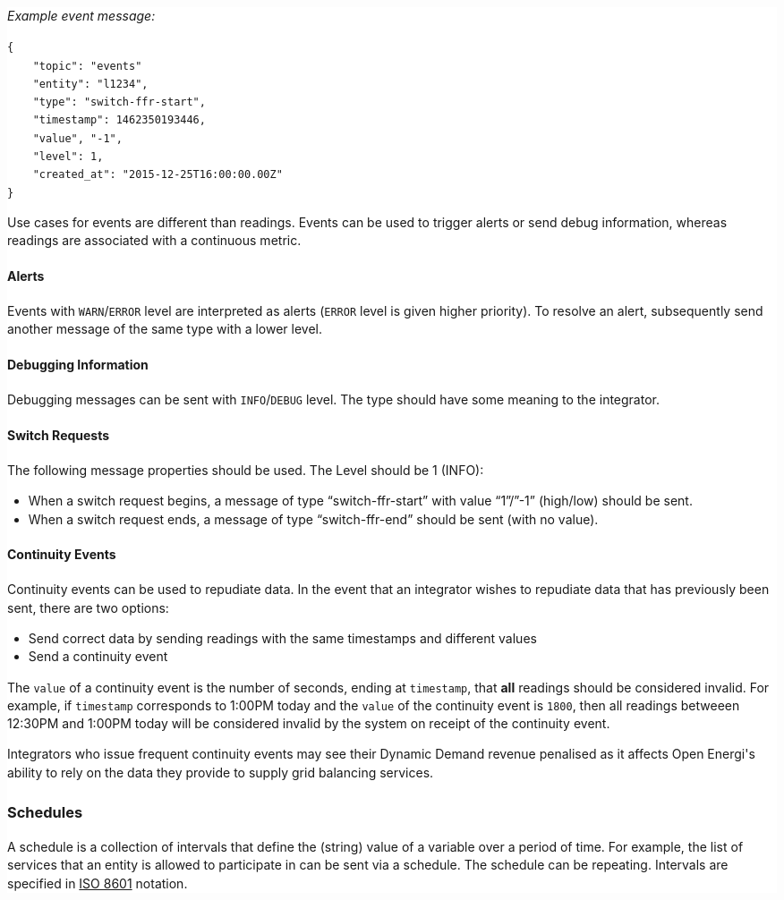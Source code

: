 *Example event message:*

    {
    	"topic": "events"
    	"entity": "l1234",
    	"type": "switch-ffr-start",
    	"timestamp": 1462350193446,
    	"value", "-1",
		"level": 1,
    	"created_at": "2015-12-25T16:00:00.00Z"
    }

Use cases for events are different than readings. Events can be used to trigger alerts or send debug information, whereas readings are associated with a continuous metric. 

#### Alerts

Events with `WARN`/`ERROR` level are interpreted as alerts (`ERROR` level is given higher priority). To resolve an alert, subsequently send another message of the same type with a lower level. 

#### Debugging Information

Debugging messages can be sent with `INFO`/`DEBUG` level. The type should have some meaning to the integrator.

#### Switch Requests

The following message properties should be used. The Level should be 1 (INFO):
* When a switch request begins, a message of type “switch-ffr-start” with value “1”/”-1” (high/low) should be sent. 
* When a switch request ends, a message of type “switch-ffr-end” should be sent (with no value).

#### Continuity Events

Continuity events can be used to repudiate data. In the event that an integrator wishes to repudiate data that has previously been sent, there are two options:

* Send correct data by sending readings with the same timestamps and different values
* Send a continuity event

The `value` of a continuity event is the number of seconds, ending at `timestamp`, that **all** readings should be considered invalid. For example, if `timestamp` corresponds to 1:00PM today and the `value` of the continuity event is `1800`, then all readings betweeen 12:30PM and 1:00PM today will be considered invalid by the system on receipt of the continuity event.

Integrators who issue frequent continuity events may see their Dynamic Demand revenue penalised as it affects Open Energi's ability to rely on the data they provide to supply grid balancing services.

### <a name="mes-schedules"></a>Schedules

A schedule is a collection of intervals that define the (string) value of a variable over a period of time. For example, the list of services that an entity is allowed to participate in can be sent via a schedule. The schedule can be repeating. Intervals are specified in [ISO 8601](https://en.wikipedia.org/wiki/ISO_8601#Time_intervals) notation.

